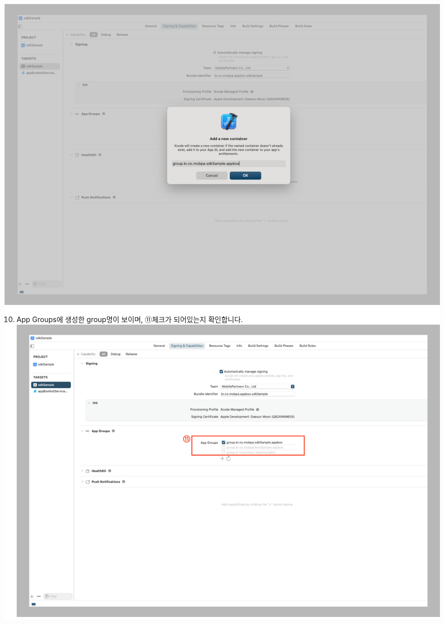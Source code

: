 ![Extension_Step9_Image](https://raw.githubusercontent.com/MobilePartnersCo/AppBoxSDKFramwork/main/resource/image/noti9.png)

10. App Groups에 생성한 group명이 보이며, ⑪체크가 되어있는지 확인합니다.
![Extension_Step10_Image](https://raw.githubusercontent.com/MobilePartnersCo/AppBoxSDKFramwork/main/resource/image/noti10.png)